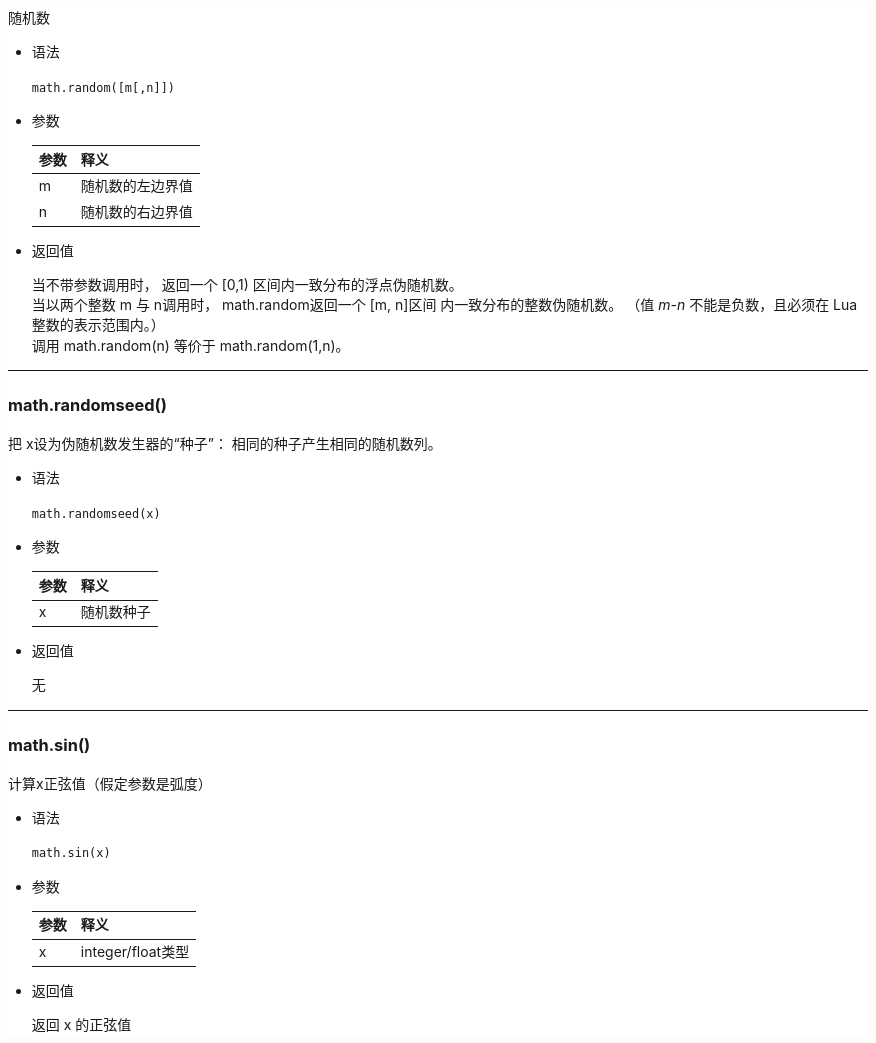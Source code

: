 随机数

* 语法

  `math.random([m[,n]])`

* 参数

  | 参数 | 释义             |
  | ---- | ---------------- |
  | m    | 随机数的左边界值 |
  | n    | 随机数的右边界值 |

* 返回值

  当不带参数调用时， 返回一个 [0,1) 区间内一致分布的浮点伪随机数。 <br>当以两个整数 m 与 n调用时， math.random返回一个 [m, n]区间 内一致分布的整数伪随机数。 （值 *m-n* 不能是负数，且必须在 Lua 整数的表示范围内。） <br>调用 math.random(n) 等价于 math.random(1,n)。

-----

### math.randomseed()

把 x设为伪随机数发生器的“种子”： 相同的种子产生相同的随机数列。

* 语法

  `math.randomseed(x)`

* 参数

  | 参数 | 释义       |
  | ---- | ---------- |
  | x    | 随机数种子 |

* 返回值

  无

----

### math.sin()

计算x正弦值（假定参数是弧度）

* 语法

  `math.sin(x)`

* 参数

  | 参数 | 释义              |
  | ---- | ----------------- |
  | x    | integer/float类型 |

* 返回值

  返回 x 的正弦值
